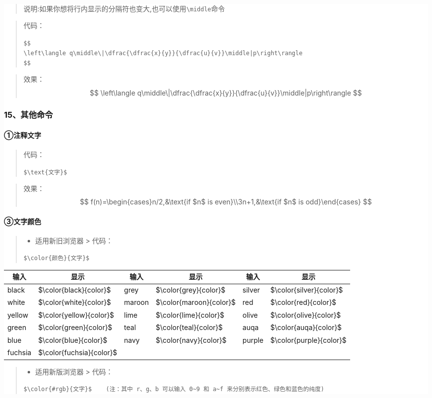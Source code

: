 > 说明:如果你想将行内显示的分隔符也变大,也可以使用`\middle`命令

> 代码：
>
>```text
>$$
>\left\langle q\middle\|\dfrac{\dfrac{x}{y}}{\dfrac{u}{v}}\middle|p\right\rangle
>$$
>```

> 效果：
> $$
> \left\langle q\middle\|\dfrac{\dfrac{x}{y}}{\dfrac{u}{v}}\middle|p\right\rangle
> $$

### 15、其他命令

#### ①注释文字

> 代码：
>```text
>$\text{文字}$
>```

> 效果：
> $$
> f(n)=\begin{cases}n/2,&\text{if $n$ is even}\\3n+1,&\text{if $n$ is odd}\end{cases}
> $$

#### ③文字颜色

> * 适用新旧浏览器
    > 代码：
> ```text
> $\color{颜色}{文字}$
> ```

| 输入      | 显示                       | 输入     | 显示                      | 输入     | 显示                      |
|---------|--------------------------|--------|-------------------------|--------|-------------------------|
| black   | $\color{black}{color}$   | grey   | $\color{grey}{color}$   | silver | $\color{silver}{color}$ |
| white   | $\color{white}{color}$   | maroon | $\color{maroon}{color}$ | red    | $\color{red}{color}$    |
| yellow  | $\color{yellow}{color}$  | lime   | $\color{lime}{color}$   | olive  | $\color{olive}{color}$  |
| green   | $\color{green}{color}$   | teal   | $\color{teal}{color}$   | auqa   | $\color{auqa}{color}$   |
| blue    | $\color{blue}{color}$    | navy   | $\color{navy}{color}$   | purple | $\color{purple}{color}$ |
| fuchsia | $\color{fuchsia}{color}$ |        |                         |        |                         |

> * 适用新版浏览器
    > 代码：
>```text
>$\color{#rgb}{文字}$    (注：其中 r、g、b 可以输入 0~9 和 a~f 来分别表示红色、绿色和蓝色的纯度)
>```
